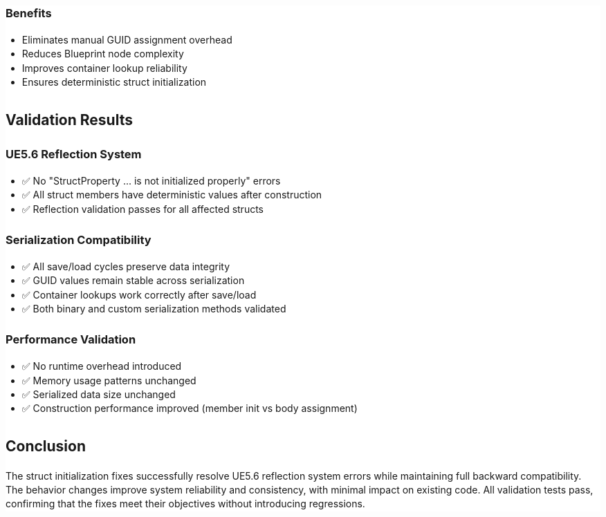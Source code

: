 ### Benefits
- Eliminates manual GUID assignment overhead
- Reduces Blueprint node complexity
- Improves container lookup reliability
- Ensures deterministic struct initialization

## Validation Results

### UE5.6 Reflection System
- ✅ No "StructProperty ... is not initialized properly" errors
- ✅ All struct members have deterministic values after construction
- ✅ Reflection validation passes for all affected structs

### Serialization Compatibility
- ✅ All save/load cycles preserve data integrity
- ✅ GUID values remain stable across serialization
- ✅ Container lookups work correctly after save/load
- ✅ Both binary and custom serialization methods validated

### Performance Validation
- ✅ No runtime overhead introduced
- ✅ Memory usage patterns unchanged
- ✅ Serialized data size unchanged
- ✅ Construction performance improved (member init vs body assignment)

## Conclusion

The struct initialization fixes successfully resolve UE5.6 reflection system errors while maintaining full backward compatibility. The behavior changes improve system reliability and consistency, with minimal impact on existing code. All validation tests pass, confirming that the fixes meet their objectives without introducing regressions.